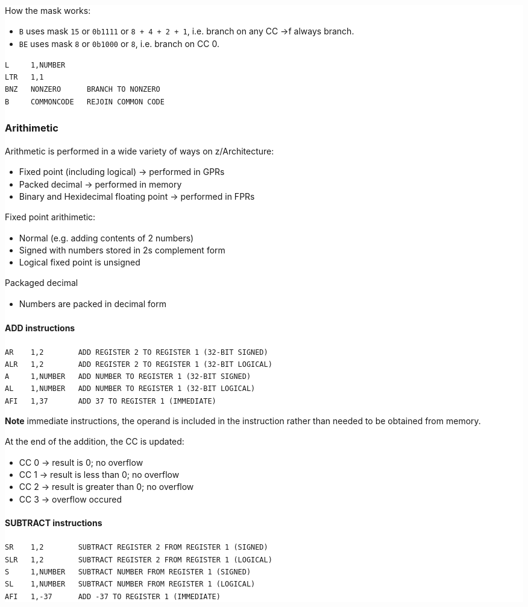 How the mask works:

* `B` uses mask `15` or `0b1111` or `8 + 4 + 2 + 1`, i.e. branch on any CC &rarr;f always branch.
* `BE` uses mask `8` or `0b1000` or `8`, i.e. branch on CC 0.

```hlasm
L     1,NUMBER
LTR   1,1
BNZ   NONZERO      BRANCH TO NONZERO
B     COMMONCODE   REJOIN COMMON CODE
```



### Arithimetic
Arithmetic is performed in a wide variety of ways on z/Architecture:

* Fixed point (including logical) &rarr; performed in GPRs
* Packed decimal &rarr; performed in memory
* Binary and Hexidecimal floating point &rarr; performed in FPRs


Fixed point arithimetic:
* Normal (e.g. adding contents of 2 numbers)
* Signed with numbers stored in 2s complement form
* Logical fixed point is unsigned

Packaged decimal
* Numbers are packed in decimal form

#### ADD instructions

```hlasm
AR    1,2        ADD REGISTER 2 TO REGISTER 1 (32-BIT SIGNED)
ALR   1,2        ADD REGISTER 2 TO REGISTER 1 (32-BIT LOGICAL)
A     1,NUMBER   ADD NUMBER TO REGISTER 1 (32-BIT SIGNED)
AL    1,NUMBER   ADD NUMBER TO REGISTER 1 (32-BIT LOGICAL)
AFI   1,37       ADD 37 TO REGISTER 1 (IMMEDIATE)
```

**Note** immediate instructions, the operand is included in the instruction rather than needed to be obtained from memory.

At the end of the addition, the CC is updated:

* CC 0 &rarr; result is 0; no overflow
* CC 1 &rarr; result is less than 0; no overflow
* CC 2 &rarr; result is greater than 0; no overflow
* CC 3 &rarr; overflow occured

#### SUBTRACT instructions

```hlasm
SR    1,2        SUBTRACT REGISTER 2 FROM REGISTER 1 (SIGNED)
SLR   1,2        SUBTRACT REGISTER 2 FROM REGISTER 1 (LOGICAL)
S     1,NUMBER   SUBTRACT NUMBER FROM REGISTER 1 (SIGNED)
SL    1,NUMBER   SUBTRACT NUMBER FROM REGISTER 1 (LOGICAL)
AFI   1,-37      ADD -37 TO REGISTER 1 (IMMEDIATE)
```
